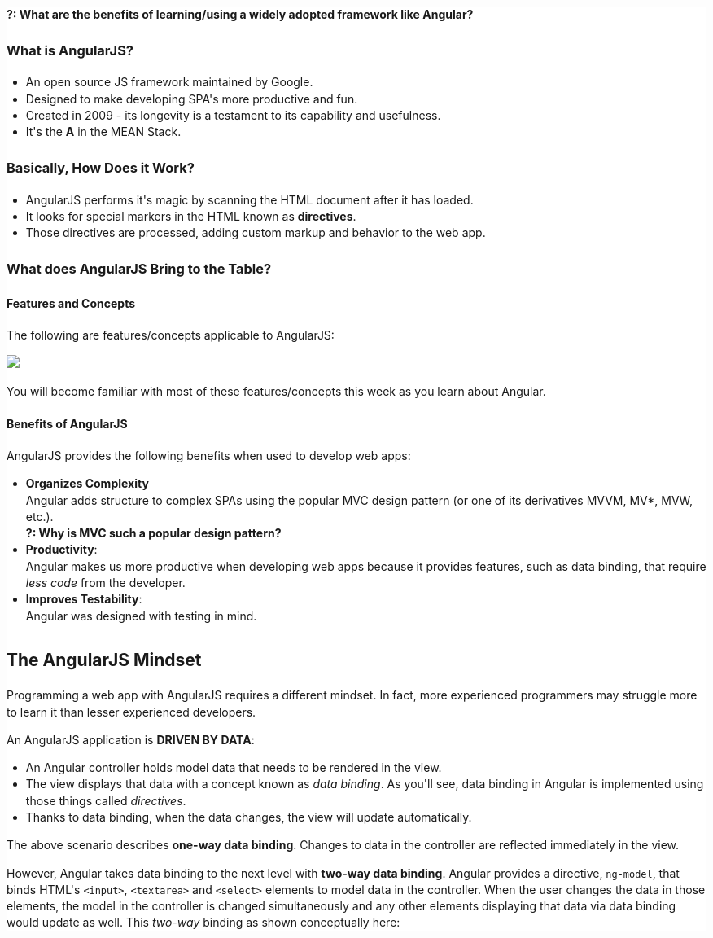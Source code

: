    **?: What are the benefits of learning/using a widely adopted framework like Angular?**

### What is AngularJS?

- An open source JS framework maintained by Google.
- Designed to make developing SPA's more productive and fun.
- Created in 2009 - its longevity is a testament to its capability and usefulness.
- It's the **A** in the MEAN Stack.

### Basically, How Does it Work?

- AngularJS performs it's magic by scanning the HTML document after it has loaded.
- It looks for special markers in the HTML known as **directives**.
- Those directives are processed, adding custom markup and behavior to the web app.

### What does AngularJS Bring to the Table?

#### Features and Concepts

The following are features/concepts applicable to AngularJS:

![](https://blog.openshift.com/wp-content/uploads/imported/angularjs-from-30k-feet.png)

You will become familiar with most of these features/concepts this week as you learn about Angular.

#### Benefits of AngularJS

AngularJS provides the following benefits when used to develop web apps:

- **Organizes Complexity**<br>Angular adds structure to complex SPAs using the popular MVC design pattern (or one of its derivatives MVVM, MV\*, MVW, etc.).<br>**?: Why is MVC such a popular design pattern?**
- **Productivity**:<br>Angular makes us more productive when developing web apps because it provides features, such as data binding, that require _less code_ from the developer.
- **Improves Testability**:<br>Angular was designed with testing in mind.

## The AngularJS Mindset

Programming a web app with AngularJS requires a different mindset. In fact, more experienced programmers may struggle more to learn it than lesser experienced developers.

An AngularJS application is **DRIVEN BY DATA**:

- An Angular controller holds model data that needs to be rendered in the view.
- The view displays that data with a concept known as _data binding_. As you'll see, data binding in Angular is implemented using those things called _directives_.
- Thanks to data binding, when the data changes, the view will update automatically.

The above scenario describes **one-way data binding**. Changes to data in the controller are reflected immediately in the view.

However, Angular takes data binding to the next level with **two-way data binding**. Angular provides a directive, `ng-model`, that binds HTML's `<input>`, `<textarea>` and `<select>` elements to model data in the controller.  When the user changes the data in those elements, the model in the controller is changed simultaneously and any other elements displaying that data via data binding would update as well. This _two-way_ binding as shown conceptually here:
